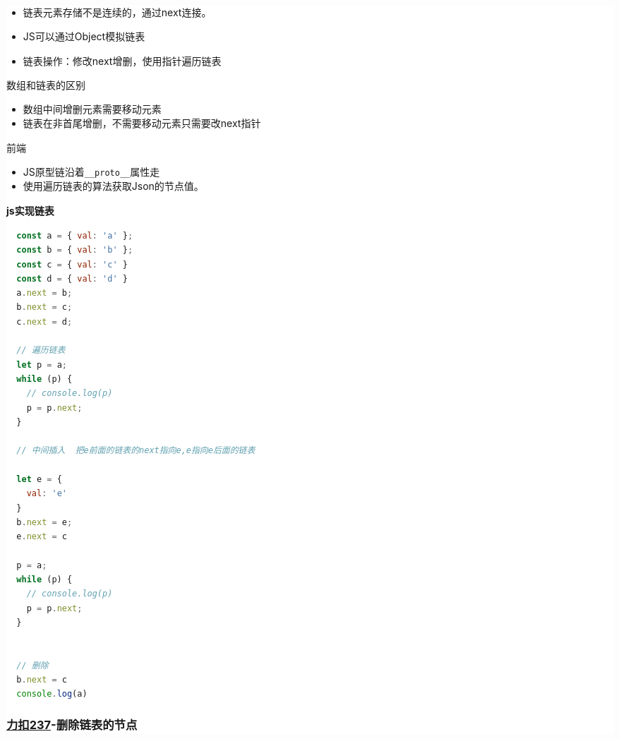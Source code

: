 - 链表元素存储不是连续的，通过next连接。

- JS可以通过Object模拟链表
- 链表操作：修改next增删，使用指针遍历链表

数组和链表的区别

- 数组中间增删元素需要移动元素
- 链表在非首尾增删，不需要移动元素只需要改next指针

前端

- JS原型链沿着`__proto__`属性走
- 使用遍历链表的算法获取Json的节点值。

**js实现链表**

```js
  const a = { val: 'a' };
  const b = { val: 'b' };
  const c = { val: 'c' }
  const d = { val: 'd' }
  a.next = b;
  b.next = c;
  c.next = d;

  // 遍历链表
  let p = a;
  while (p) {
    // console.log(p)
    p = p.next;
  }

  // 中间插入  把e前面的链表的next指向e,e指向e后面的链表

  let e = {
    val: 'e'
  }
  b.next = e;
  e.next = c

  p = a;
  while (p) {
    // console.log(p)
    p = p.next;
  }


  // 删除
  b.next = c
  console.log(a)
```

###  [力扣237](https://leetcode-cn.com/problems/delete-node-in-a-linked-list/)-删除链表的节点
